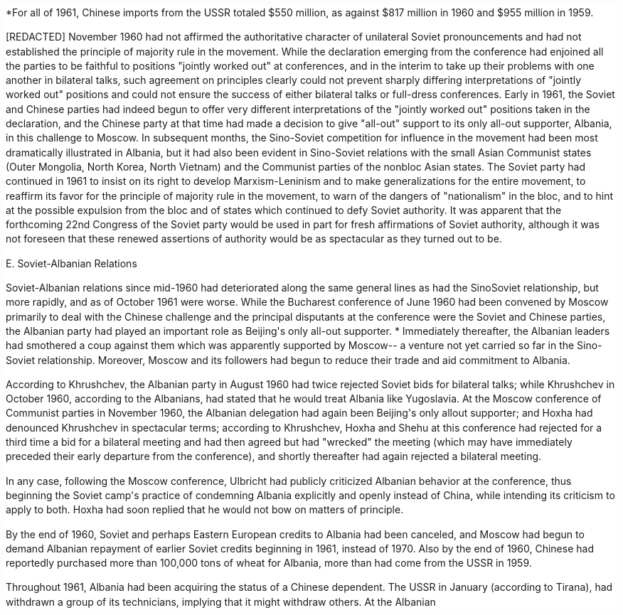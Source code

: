 *For all of 1961, Chinese imports from the USSR totaled $550 million, as against $817 million in 1960 and $955 million in 1959.

[REDACTED] November 1960 had not affirmed the authoritative character of unilateral Soviet pronouncements and had not established the principle of majority rule in the movement. While the declaration emerging from the conference had enjoined all the parties to be faithful to positions "jointly worked out" at conferences, and in the interim to take up their problems with one another in bilateral talks, such agreement on principles clearly could not prevent sharply differing interpretations of "jointly worked out" positions and could not ensure the success of either bilateral talks or full-dress conferences. Early in 1961, the Soviet and Chinese parties had indeed begun to offer very different interpretations of the "jointly worked out" positions taken in the declaration, and the Chinese party at that time had made a decision to give "all-out" support to its only all-out supporter, Albania, in this challenge to Moscow. In subsequent months, the Sino-Soviet competition for influence in the movement had been most dramatically illustrated in Albania, but it had also been evident in Sino-Soviet relations with the small Asian Communist states (Outer Mongolia, North Korea, North Vietnam) and the Communist parties of the nonbloc Asian states. The Soviet party had continued in 1961 to insist on its right to develop Marxism-Leninism and to make generalizations for the entire movement, to reaffirm its favor for the principle of majority rule in the movement, to warn of the dangers of "nationalism" in the bloc, and to hint at the possible expulsion from the bloc and of states which continued to defy Soviet authority. It was apparent that the forthcoming 22nd Congress of the Soviet party would be used in part for fresh affirmations of Soviet authority, although it was not foreseen that these renewed assertions of authority would be as spectacular as they turned out to be.

E. Soviet-Albanian Relations

Soviet-Albanian relations since mid-1960 had deteriorated along the same general lines as had the SinoSoviet relationship, but more rapidly, and as of October 1961 were worse. While the Bucharest conference of June 1960 had been convened by Moscow primarily to deal with the Chinese challenge and the principal disputants at the conference were the Soviet and Chinese parties, the Albanian party had played an important role as Beijing's only all-out supporter. * Immediately thereafter, the Albanian leaders had smothered a coup against them which was apparently supported by Moscow-- a venture not yet carried so far in the Sino-Soviet relationship. Moreover, Moscow and its followers had begun to reduce their trade and aid commitment to Albania.

According to Khrushchev, the Albanian party in August 1960 had twice rejected Soviet bids for bilateral talks; while Khrushchev in October 1960, according to the Albanians, had stated that he would treat Albania like Yugoslavia. At the Moscow conference of Communist parties in November 1960, the Albanian delegation had again been Beijing's only allout supporter; and Hoxha had denounced Khrushchev in spectacular terms; according to Khrushchev, Hoxha and Shehu at this conference had rejected for a third time a bid for a bilateral meeting and had then agreed but had "wrecked" the meeting (which may have immediately preceded their early departure from the conference), and shortly thereafter had again rejected a bilateral meeting.

In any case, following the Moscow conference, Ulbricht had publicly criticized Albanian behavior at the conference, thus beginning the Soviet camp's practice of condemning Albania explicitly and openly instead of China, while intending its criticism to apply to both. Hoxha had soon replied that he would not bow on matters of principle.

By the end of 1960, Soviet and perhaps Eastern European credits to Albania had been canceled, and Moscow had begun to demand Albanian repayment of earlier Soviet credits beginning in 1961, instead of 1970. Also by the end of 1960, Chinese had reportedly purchased more than 100,000 tons of wheat for Albania, more than had come from the USSR in 1959.

Throughout 1961, Albania had been acquiring the status of a Chinese dependent. The USSR in January (according to Tirana), had withdrawn a group of its technicians, implying that it might withdraw others. At the Albanian
